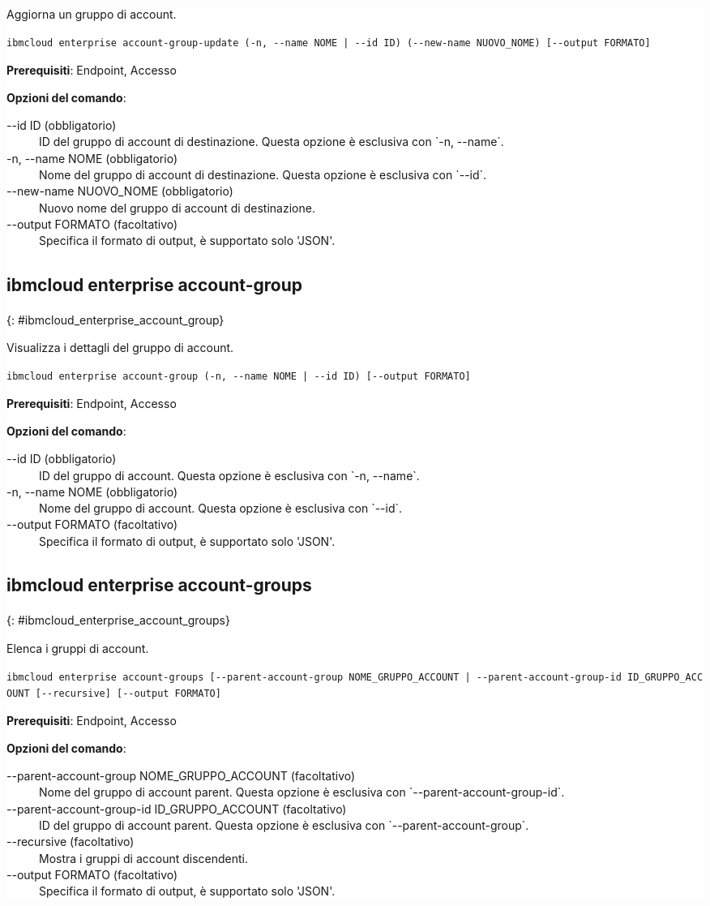 Aggiorna un gruppo di account.
```
ibmcloud enterprise account-group-update (-n, --name NOME | --id ID) (--new-name NUOVO_NOME) [--output FORMATO]
```

<strong>Prerequisiti</strong>:  Endpoint, Accesso

<strong>Opzioni del comando</strong>:

<dl>
<dt>--id ID (obbligatorio)</dt>
<dd>ID del gruppo di account di destinazione. Questa opzione è esclusiva con `-n, --name`.</dd>
<dt>-n, --name NOME (obbligatorio)</dt>
<dd>Nome del gruppo di account di destinazione. Questa opzione è esclusiva con `--id`.</dd>
<dt>--new-name NUOVO_NOME (obbligatorio)</dt>
<dd>Nuovo nome del gruppo di account di destinazione.</dd>
<dt>--output FORMATO (facoltativo)</dt>
<dd>Specifica il formato di output, è supportato solo 'JSON'.</dd>
</dl>

## ibmcloud enterprise account-group
{: #ibmcloud_enterprise_account_group} 

Visualizza i dettagli del gruppo di account.
```
ibmcloud enterprise account-group (-n, --name NOME | --id ID) [--output FORMATO]
```

<strong>Prerequisiti</strong>:  Endpoint, Accesso

<strong>Opzioni del comando</strong>:

<dl>
<dt>--id ID (obbligatorio)</dt>
<dd>ID del gruppo di account. Questa opzione è esclusiva con `-n, --name`.</dd>
<dt>-n, --name NOME (obbligatorio)</dt>
<dd>Nome del gruppo di account. Questa opzione è esclusiva con `--id`.</dd>
<dt>--output FORMATO (facoltativo)</dt>
<dd>Specifica il formato di output, è supportato solo 'JSON'.</dd>
</dl>

## ibmcloud enterprise account-groups
{: #ibmcloud_enterprise_account_groups} 

Elenca i gruppi di account.
```
ibmcloud enterprise account-groups [--parent-account-group NOME_GRUPPO_ACCOUNT | --parent-account-group-id ID_GRUPPO_ACCOUNT [--recursive] [--output FORMATO]
```

<strong>Prerequisiti</strong>:  Endpoint, Accesso

<strong>Opzioni del comando</strong>:

<dl>
<dt>--parent-account-group NOME_GRUPPO_ACCOUNT (facoltativo)</dt>
<dd>Nome del gruppo di account parent. Questa opzione è esclusiva con `--parent-account-group-id`.</dd>
<dt>--parent-account-group-id ID_GRUPPO_ACCOUNT (facoltativo)</dt>
<dd>ID del gruppo di account parent. Questa opzione è esclusiva con `--parent-account-group`.</dd>
<dt>--recursive (facoltativo)</dt>
<dd>Mostra i gruppi di account discendenti.</dd>
<dt>--output FORMATO (facoltativo)</dt>
<dd>Specifica il formato di output, è supportato solo 'JSON'.</dd>
</dl>
